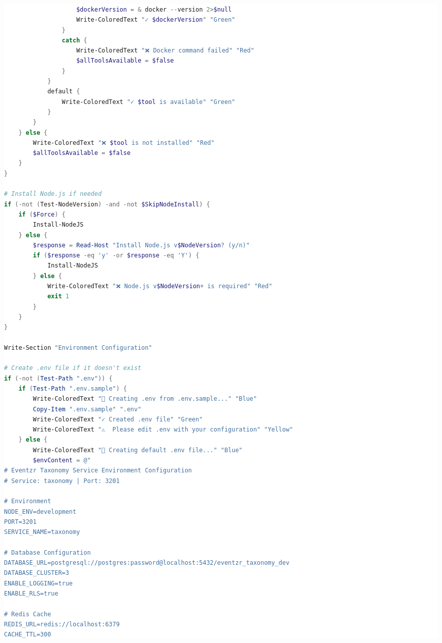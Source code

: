 ```powershell
                    $dockerVersion = & docker --version 2>$null
                    Write-ColoredText "✓ $dockerVersion" "Green"
                }
                catch {
                    Write-ColoredText "❌ Docker command failed" "Red"
                    $allToolsAvailable = $false
                }
            }
            default {
                Write-ColoredText "✓ $tool is available" "Green"
            }
        }
    } else {
        Write-ColoredText "❌ $tool is not installed" "Red"
        $allToolsAvailable = $false
    }
}

# Install Node.js if needed
if (-not (Test-NodeVersion) -and -not $SkipNodeInstall) {
    if ($Force) {
        Install-NodeJS
    } else {
        $response = Read-Host "Install Node.js v$NodeVersion? (y/n)"
        if ($response -eq 'y' -or $response -eq 'Y') {
            Install-NodeJS
        } else {
            Write-ColoredText "❌ Node.js v$NodeVersion+ is required" "Red"
            exit 1
        }
    }
}

Write-Section "Environment Configuration"

# Create .env file if it doesn't exist
if (-not (Test-Path ".env")) {
    if (Test-Path ".env.sample") {
        Write-ColoredText "📄 Creating .env from .env.sample..." "Blue"
        Copy-Item ".env.sample" ".env"
        Write-ColoredText "✓ Created .env file" "Green"
        Write-ColoredText "⚠️  Please edit .env with your configuration" "Yellow"
    } else {
        Write-ColoredText "📄 Creating default .env file..." "Blue"
        $envContent = @"
# Eventzr Taxonomy Service Environment Configuration
# Service: taxonomy | Port: 3201

# Environment
NODE_ENV=development
PORT=3201
SERVICE_NAME=taxonomy

# Database Configuration
DATABASE_URL=postgresql://postgres:password@localhost:5432/eventzr_taxonomy_dev
DATABASE_CLUSTER=3
ENABLE_LOGGING=true
ENABLE_RLS=true

# Redis Cache
REDIS_URL=redis://localhost:6379
CACHE_TTL=300

```